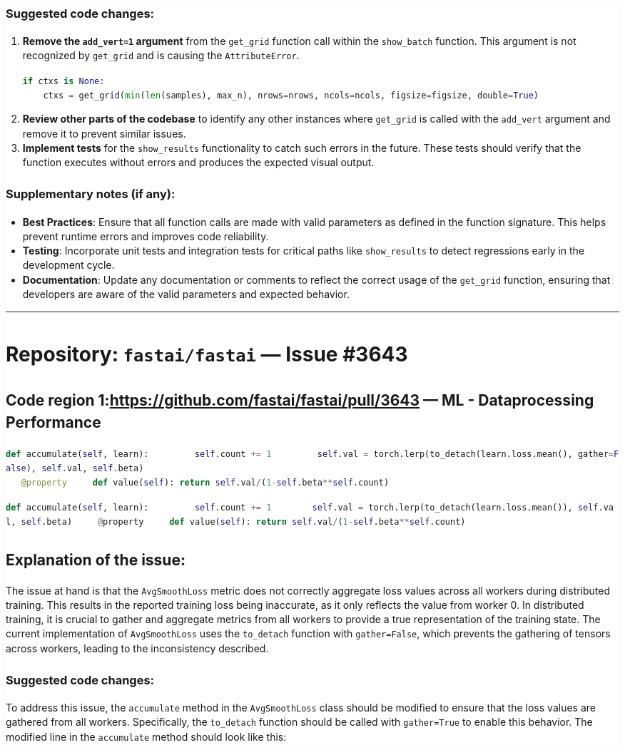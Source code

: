 ### Suggested code changes:
1. **Remove the `add_vert=1` argument** from the `get_grid` function call within the `show_batch` function. This argument is not recognized by `get_grid` and is causing the `AttributeError`.
   ```python
   if ctxs is None: 
       ctxs = get_grid(min(len(samples), max_n), nrows=nrows, ncols=ncols, figsize=figsize, double=True)
   ```
2. **Review other parts of the codebase** to identify any other instances where `get_grid` is called with the `add_vert` argument and remove it to prevent similar issues.
3. **Implement tests** for the `show_results` functionality to catch such errors in the future. These tests should verify that the function executes without errors and produces the expected visual output.

### Supplementary notes (if any):
- **Best Practices**: Ensure that all function calls are made with valid parameters as defined in the function signature. This helps prevent runtime errors and improves code reliability.
- **Testing**: Incorporate unit tests and integration tests for critical paths like `show_results` to detect regressions early in the development cycle.
- **Documentation**: Update any documentation or comments to reflect the correct usage of the `get_grid` function, ensuring that developers are aware of the valid parameters and expected behavior.

---

# Repository: `fastai/fastai` — Issue #3643

## Code region 1:https://github.com/fastai/fastai/pull/3643 — ML - Dataprocessing Performance

```python
def accumulate(self, learn):         self.count += 1         self.val = torch.lerp(to_detach(learn.loss.mean(), gather=False), self.val, self.beta)
   @property     def value(self): return self.val/(1-self.beta**self.count)
```

```python
def accumulate(self, learn):         self.count += 1        self.val = torch.lerp(to_detach(learn.loss.mean()), self.val, self.beta)     @property     def value(self): return self.val/(1-self.beta**self.count)
```

## Explanation of the issue:
The issue at hand is that the `AvgSmoothLoss` metric does not correctly aggregate loss values across all workers during distributed training. This results in the reported training loss being inaccurate, as it only reflects the value from worker 0. In distributed training, it is crucial to gather and aggregate metrics from all workers to provide a true representation of the training state. The current implementation of `AvgSmoothLoss` uses the `to_detach` function with `gather=False`, which prevents the gathering of tensors across workers, leading to the inconsistency described.

### Suggested code changes:
To address this issue, the `accumulate` method in the `AvgSmoothLoss` class should be modified to ensure that the loss values are gathered from all workers. Specifically, the `to_detach` function should be called with `gather=True` to enable this behavior. The modified line in the `accumulate` method should look like this:

